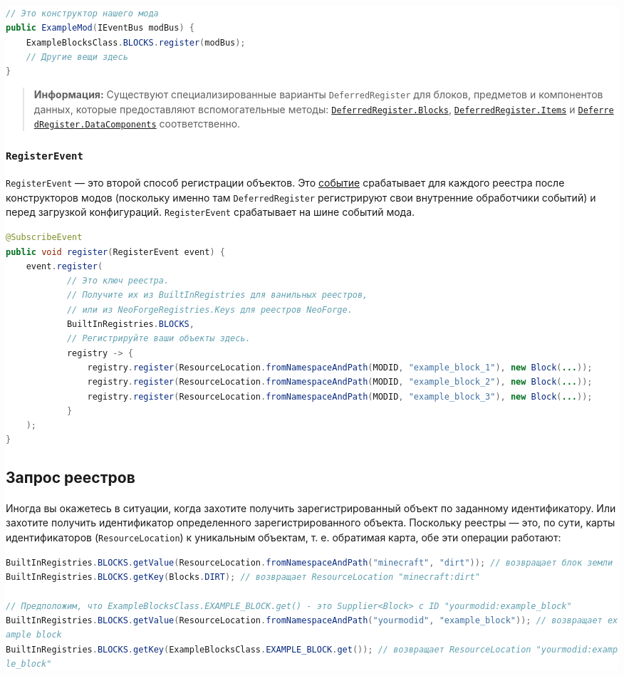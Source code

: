 ```java
// Это конструктор нашего мода
public ExampleMod(IEventBus modBus) {
    ExampleBlocksClass.BLOCKS.register(modBus);
    // Другие вещи здесь
}
```

> **Информация:**
> Существуют специализированные варианты `DeferredRegister` для блоков, предметов и компонентов данных, которые предоставляют вспомогательные методы: [`DeferredRegister.Blocks`](../Blocks.md##вспомогательные-методы-deferredregisterblocks), [`DeferredRegister.Items`](../../items/Items.md#deferredregisteritems) и [`DeferredRegister.DataComponents`](../../items/datacomponents.md#creating-custom-data-components) соответственно.

### `RegisterEvent`

`RegisterEvent` — это второй способ регистрации объектов. Это [событие](./Events.md) срабатывает для каждого реестра после конструкторов модов (поскольку именно там `DeferredRegister` регистрируют свои внутренние обработчики событий) и перед загрузкой конфигураций. `RegisterEvent` срабатывает на шине событий мода.

```java
@SubscribeEvent
public void register(RegisterEvent event) {
    event.register(
            // Это ключ реестра.
            // Получите их из BuiltInRegistries для ванильных реестров,
            // или из NeoForgeRegistries.Keys для реестров NeoForge.
            BuiltInRegistries.BLOCKS,
            // Регистрируйте ваши объекты здесь.
            registry -> {
                registry.register(ResourceLocation.fromNamespaceAndPath(MODID, "example_block_1"), new Block(...));
                registry.register(ResourceLocation.fromNamespaceAndPath(MODID, "example_block_2"), new Block(...));
                registry.register(ResourceLocation.fromNamespaceAndPath(MODID, "example_block_3"), new Block(...));
            }
    );
}
```

## Запрос реестров

Иногда вы окажетесь в ситуации, когда захотите получить зарегистрированный объект по заданному идентификатору. Или захотите получить идентификатор определенного зарегистрированного объекта. Поскольку реестры — это, по сути, карты идентификаторов (`ResourceLocation`) к уникальным объектам, т. е. обратимая карта, обе эти операции работают:

```java
BuiltInRegistries.BLOCKS.getValue(ResourceLocation.fromNamespaceAndPath("minecraft", "dirt")); // возвращает блок земли
BuiltInRegistries.BLOCKS.getKey(Blocks.DIRT); // возвращает ResourceLocation "minecraft:dirt"

// Предположим, что ExampleBlocksClass.EXAMPLE_BLOCK.get() - это Supplier<Block> с ID "yourmodid:example_block"
BuiltInRegistries.BLOCKS.getValue(ResourceLocation.fromNamespaceAndPath("yourmodid", "example_block")); // возвращает example block
BuiltInRegistries.BLOCKS.getKey(ExampleBlocksClass.EXAMPLE_BLOCK.get()); // возвращает ResourceLocation "yourmodid:example_block"
```
